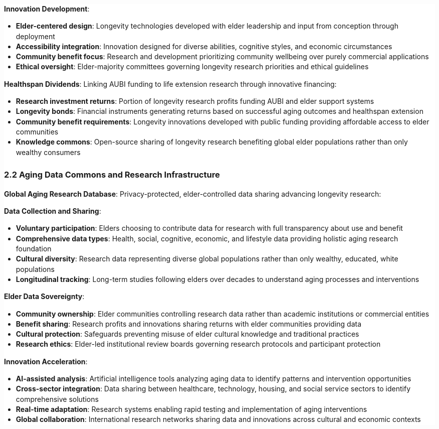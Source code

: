 **Innovation Development**:
- **Elder-centered design**: Longevity technologies developed with elder leadership and input from conception through deployment
- **Accessibility integration**: Innovation designed for diverse abilities, cognitive styles, and economic circumstances
- **Community benefit focus**: Research and development prioritizing community wellbeing over purely commercial applications
- **Ethical oversight**: Elder-majority committees governing longevity research priorities and ethical guidelines

**Healthspan Dividends**: Linking AUBI funding to life extension research through innovative financing:
- **Research investment returns**: Portion of longevity research profits funding AUBI and elder support systems
- **Longevity bonds**: Financial instruments generating returns based on successful aging outcomes and healthspan extension
- **Community benefit requirements**: Longevity innovations developed with public funding providing affordable access to elder communities
- **Knowledge commons**: Open-source sharing of longevity research benefiting global elder populations rather than only wealthy consumers

### 2.2 Aging Data Commons and Research Infrastructure

**Global Aging Research Database**: Privacy-protected, elder-controlled data sharing advancing longevity research:

**Data Collection and Sharing**:
- **Voluntary participation**: Elders choosing to contribute data for research with full transparency about use and benefit
- **Comprehensive data types**: Health, social, cognitive, economic, and lifestyle data providing holistic aging research foundation
- **Cultural diversity**: Research data representing diverse global populations rather than only wealthy, educated, white populations
- **Longitudinal tracking**: Long-term studies following elders over decades to understand aging processes and interventions

**Elder Data Sovereignty**:
- **Community ownership**: Elder communities controlling research data rather than academic institutions or commercial entities
- **Benefit sharing**: Research profits and innovations sharing returns with elder communities providing data
- **Cultural protection**: Safeguards preventing misuse of elder cultural knowledge and traditional practices
- **Research ethics**: Elder-led institutional review boards governing research protocols and participant protection

**Innovation Acceleration**:
- **AI-assisted analysis**: Artificial intelligence tools analyzing aging data to identify patterns and intervention opportunities
- **Cross-sector integration**: Data sharing between healthcare, technology, housing, and social service sectors to identify comprehensive solutions
- **Real-time adaptation**: Research systems enabling rapid testing and implementation of aging interventions
- **Global collaboration**: International research networks sharing data and innovations across cultural and economic contexts
